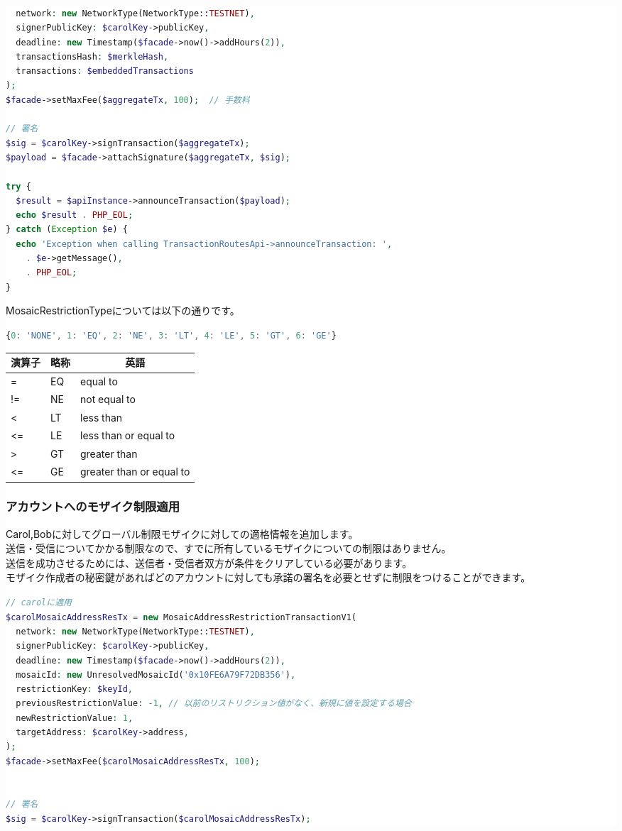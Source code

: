 ```php
  network: new NetworkType(NetworkType::TESTNET),
  signerPublicKey: $carolKey->publicKey,
  deadline: new Timestamp($facade->now()->addHours(2)),
  transactionsHash: $merkleHash,
  transactions: $embeddedTransactions
);
$facade->setMaxFee($aggregateTx, 100);  // 手数料

// 署名
$sig = $carolKey->signTransaction($aggregateTx);
$payload = $facade->attachSignature($aggregateTx, $sig);

try {
  $result = $apiInstance->announceTransaction($payload);
  echo $result . PHP_EOL;
} catch (Exception $e) {
  echo 'Exception when calling TransactionRoutesApi->announceTransaction: ',
    . $e->getMessage(),
    . PHP_EOL;
}
```

MosaicRestrictionTypeについては以下の通りです。

```js
{0: 'NONE', 1: 'EQ', 2: 'NE', 3: 'LT', 4: 'LE', 5: 'GT', 6: 'GE'}
```

| 演算子  | 略称  | 英語  |
|---|---|---|
| =  | EQ  | equal to  |
| !=  | NE  | not equal to  |
| <  | LT  | less than  |
| <=  | LE  | less than or equal to  |
| >  | GT  | greater than  |
| <=  | GE  | greater than or equal to  |


### アカウントへのモザイク制限適用

Carol,Bobに対してグローバル制限モザイクに対しての適格情報を追加します。  
送信・受信についてかかる制限なので、すでに所有しているモザイクについての制限はありません。  
送信を成功させるためには、送信者・受信者双方が条件をクリアしている必要があります。  
モザイク作成者の秘密鍵があればどのアカウントに対しても承諾の署名を必要とせずに制限をつけることができます。  

```php
// carolに適用
$carolMosaicAddressResTx = new MosaicAddressRestrictionTransactionV1(
  network: new NetworkType(NetworkType::TESTNET),
  signerPublicKey: $carolKey->publicKey,
  deadline: new Timestamp($facade->now()->addHours(2)),
  mosaicId: new UnresolvedMosaicId('0x10FE6A79F72DB356'),
  restrictionKey: $keyId,
  previousRestrictionValue: -1, // 以前のリストリクション値がなく、新規に値を設定する場合
  newRestrictionValue: 1,
  targetAddress: $carolKey->address,
);
$facade->setMaxFee($carolMosaicAddressResTx, 100);


// 署名
$sig = $carolKey->signTransaction($carolMosaicAddressResTx);
```